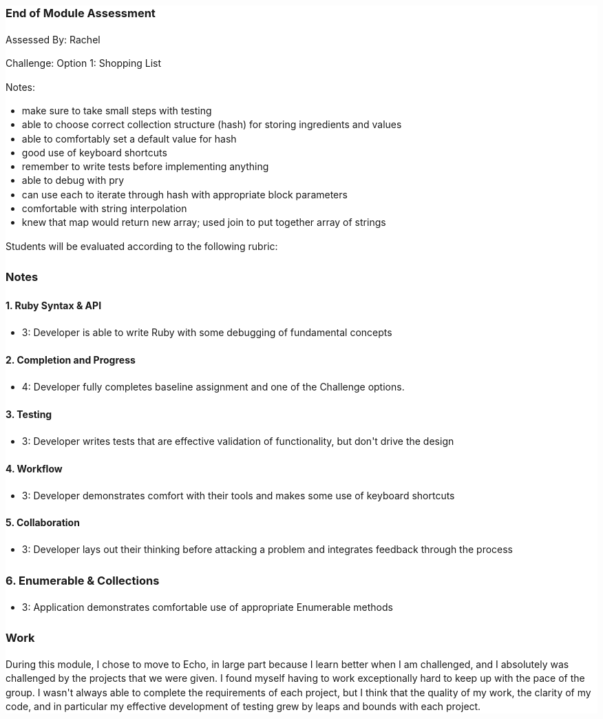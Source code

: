 ### End of Module Assessment

Assessed By: Rachel


Challenge: Option 1: Shopping List


Notes:

* make sure to take small steps with testing
* able to choose correct collection structure (hash) for storing ingredients and values
* able to comfortably set a default value for hash
* good use of keyboard shortcuts
* remember to write tests before implementing anything
* able to debug with pry
* can use each to iterate through hash with appropriate block parameters
* comfortable with string interpolation
* knew that map would return new array; used join to put together array of strings

Students will be evaluated according to the following rubric:

### Notes

#### 1. Ruby Syntax & API

* 3: Developer is able to write Ruby with some debugging of fundamental concepts

#### 2. Completion and Progress

* 4: Developer fully completes baseline assignment and one of the Challenge options.

#### 3. Testing

* 3: Developer writes tests that are effective validation of functionality, but don't drive the design

#### 4. Workflow

* 3: Developer demonstrates comfort with their tools and makes some use of keyboard shortcuts

#### 5. Collaboration

* 3: Developer lays out their thinking before attacking a problem and integrates feedback through the process

### 6. Enumerable & Collections

* 3: Application demonstrates comfortable use of appropriate Enumerable methods

### Work

During this module, I chose to move to Echo, in large part because I learn better when I am challenged, and I absolutely was challenged by the projects that we were given. I found myself having to work exceptionally hard to keep up with the pace of the group. I wasn't always able to complete the requirements of each project, but I think that the quality of my work, the clarity of my code, and in particular my effective development of testing grew by leaps and bounds with each project. 
